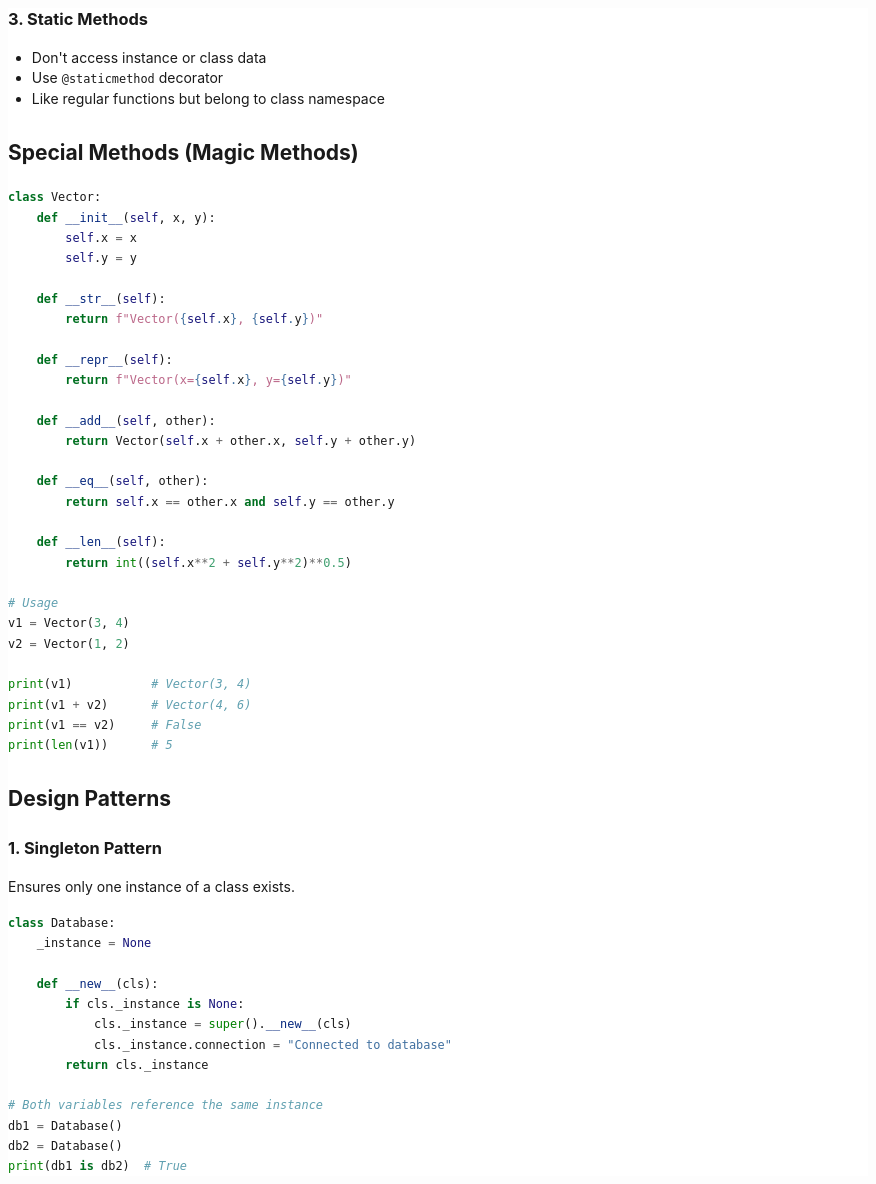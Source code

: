 ### 3. Static Methods
- Don't access instance or class data
- Use `@staticmethod` decorator
- Like regular functions but belong to class namespace

## Special Methods (Magic Methods)

```python
class Vector:
    def __init__(self, x, y):
        self.x = x
        self.y = y
    
    def __str__(self):
        return f"Vector({self.x}, {self.y})"
    
    def __repr__(self):
        return f"Vector(x={self.x}, y={self.y})"
    
    def __add__(self, other):
        return Vector(self.x + other.x, self.y + other.y)
    
    def __eq__(self, other):
        return self.x == other.x and self.y == other.y
    
    def __len__(self):
        return int((self.x**2 + self.y**2)**0.5)

# Usage
v1 = Vector(3, 4)
v2 = Vector(1, 2)

print(v1)           # Vector(3, 4)
print(v1 + v2)      # Vector(4, 6)
print(v1 == v2)     # False
print(len(v1))      # 5
```

## Design Patterns

### 1. Singleton Pattern
Ensures only one instance of a class exists.

```python
class Database:
    _instance = None
    
    def __new__(cls):
        if cls._instance is None:
            cls._instance = super().__new__(cls)
            cls._instance.connection = "Connected to database"
        return cls._instance

# Both variables reference the same instance
db1 = Database()
db2 = Database()
print(db1 is db2)  # True
```
